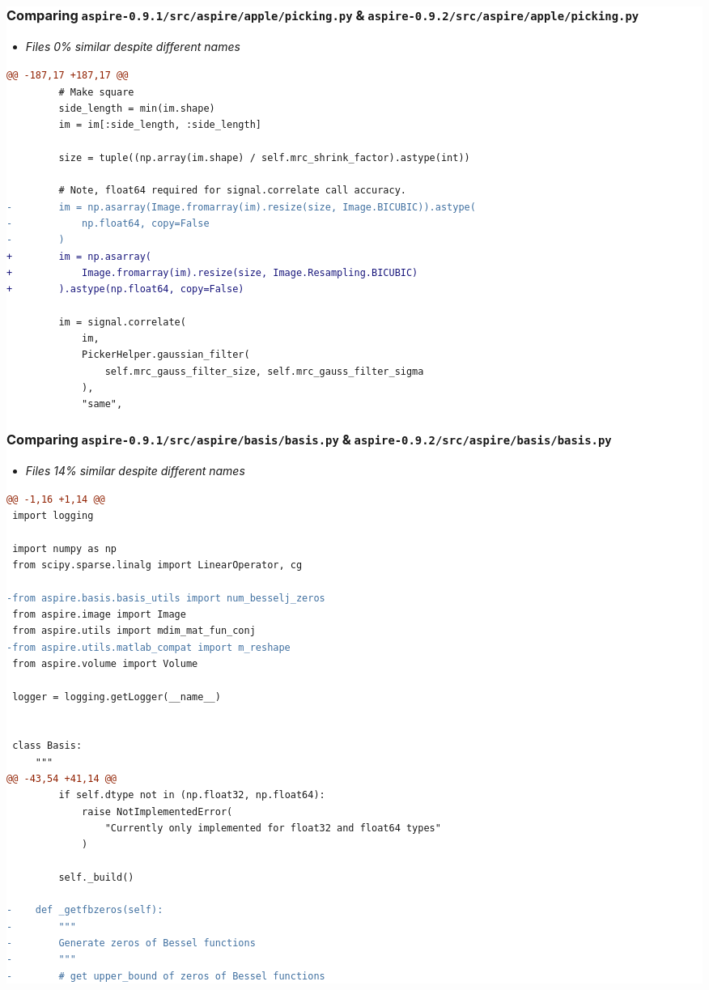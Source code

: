### Comparing `aspire-0.9.1/src/aspire/apple/picking.py` & `aspire-0.9.2/src/aspire/apple/picking.py`

 * *Files 0% similar despite different names*

```diff
@@ -187,17 +187,17 @@
         # Make square
         side_length = min(im.shape)
         im = im[:side_length, :side_length]
 
         size = tuple((np.array(im.shape) / self.mrc_shrink_factor).astype(int))
 
         # Note, float64 required for signal.correlate call accuracy.
-        im = np.asarray(Image.fromarray(im).resize(size, Image.BICUBIC)).astype(
-            np.float64, copy=False
-        )
+        im = np.asarray(
+            Image.fromarray(im).resize(size, Image.Resampling.BICUBIC)
+        ).astype(np.float64, copy=False)
 
         im = signal.correlate(
             im,
             PickerHelper.gaussian_filter(
                 self.mrc_gauss_filter_size, self.mrc_gauss_filter_sigma
             ),
             "same",
```

### Comparing `aspire-0.9.1/src/aspire/basis/basis.py` & `aspire-0.9.2/src/aspire/basis/basis.py`

 * *Files 14% similar despite different names*

```diff
@@ -1,16 +1,14 @@
 import logging
 
 import numpy as np
 from scipy.sparse.linalg import LinearOperator, cg
 
-from aspire.basis.basis_utils import num_besselj_zeros
 from aspire.image import Image
 from aspire.utils import mdim_mat_fun_conj
-from aspire.utils.matlab_compat import m_reshape
 from aspire.volume import Volume
 
 logger = logging.getLogger(__name__)
 
 
 class Basis:
     """
@@ -43,54 +41,14 @@
         if self.dtype not in (np.float32, np.float64):
             raise NotImplementedError(
                 "Currently only implemented for float32 and float64 types"
             )
 
         self._build()
 
-    def _getfbzeros(self):
-        """
-        Generate zeros of Bessel functions
-        """
-        # get upper_bound of zeros of Bessel functions
```